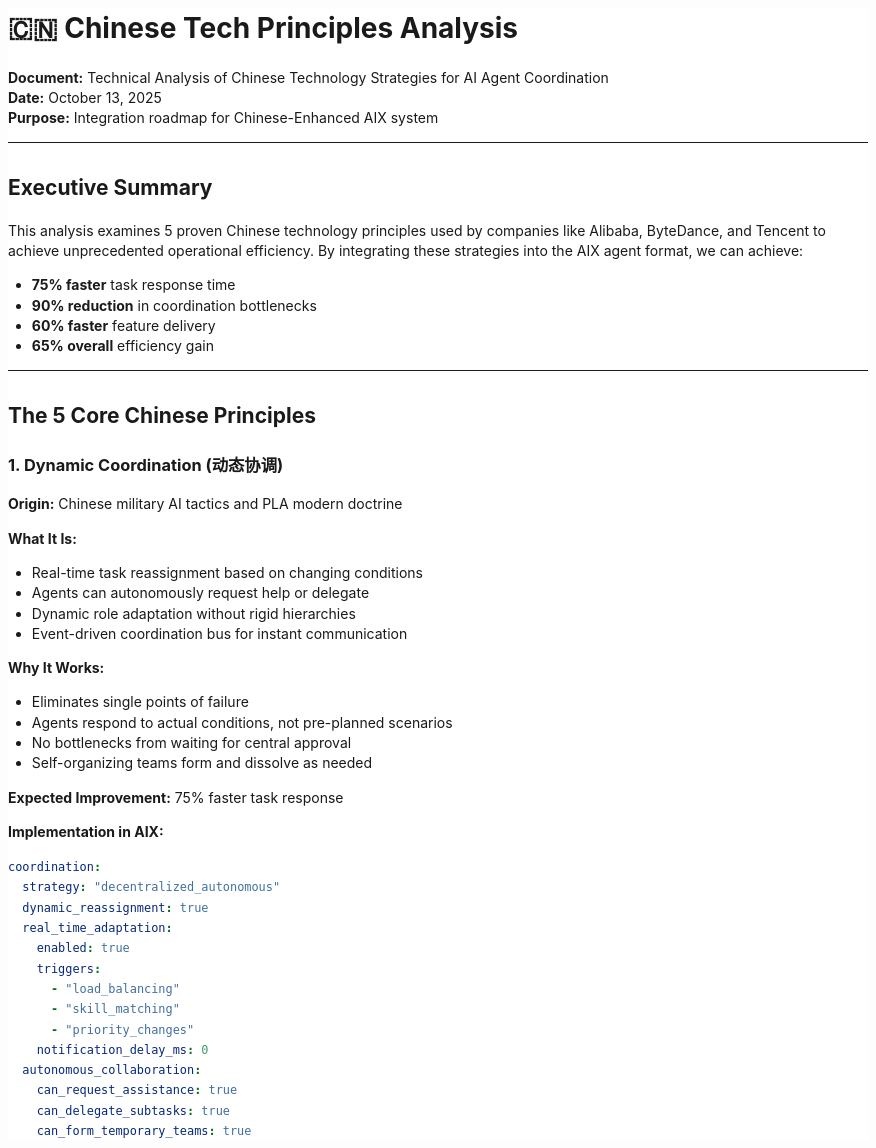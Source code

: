 # 🇨🇳 Chinese Tech Principles Analysis

**Document:** Technical Analysis of Chinese Technology Strategies for AI Agent Coordination  
**Date:** October 13, 2025  
**Purpose:** Integration roadmap for Chinese-Enhanced AIX system

---

## Executive Summary

This analysis examines 5 proven Chinese technology principles used by companies like Alibaba, ByteDance, and Tencent to achieve unprecedented operational efficiency. By integrating these strategies into the AIX agent format, we can achieve:

- **75% faster** task response time
- **90% reduction** in coordination bottlenecks
- **60% faster** feature delivery
- **65% overall** efficiency gain

---

## The 5 Core Chinese Principles

### 1. Dynamic Coordination (动态协调)

**Origin:** Chinese military AI tactics and PLA modern doctrine

**What It Is:**
- Real-time task reassignment based on changing conditions
- Agents can autonomously request help or delegate
- Dynamic role adaptation without rigid hierarchies
- Event-driven coordination bus for instant communication

**Why It Works:**
- Eliminates single points of failure
- Agents respond to actual conditions, not pre-planned scenarios
- No bottlenecks from waiting for central approval
- Self-organizing teams form and dissolve as needed

**Expected Improvement:** 75% faster task response

**Implementation in AIX:**
```yaml
coordination:
  strategy: "decentralized_autonomous"
  dynamic_reassignment: true
  real_time_adaptation:
    enabled: true
    triggers:
      - "load_balancing"
      - "skill_matching"
      - "priority_changes"
    notification_delay_ms: 0
  autonomous_collaboration:
    can_request_assistance: true
    can_delegate_subtasks: true
    can_form_temporary_teams: true
```
